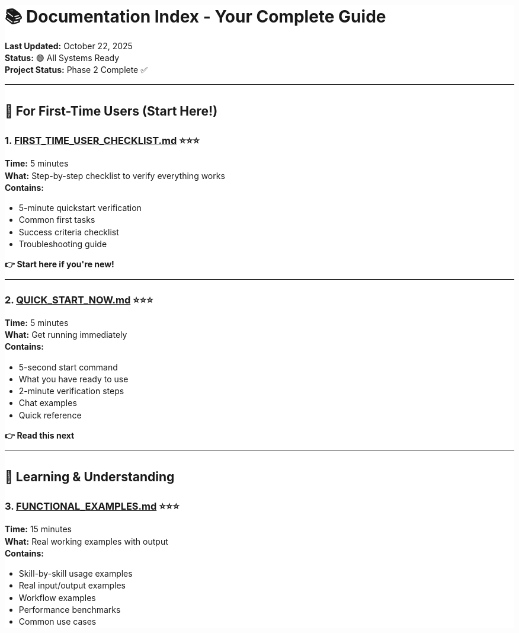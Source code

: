 # 📚 Documentation Index - Your Complete Guide

**Last Updated:** October 22, 2025  
**Status:** 🟢 All Systems Ready  
**Project Status:** Phase 2 Complete ✅

---

## 🚀 For First-Time Users (Start Here!)

### 1. **[FIRST_TIME_USER_CHECKLIST.md](./FIRST_TIME_USER_CHECKLIST.md)** ⭐⭐⭐
**Time:** 5 minutes  
**What:** Step-by-step checklist to verify everything works  
**Contains:**
- 5-minute quickstart verification
- Common first tasks
- Success criteria checklist
- Troubleshooting guide

**👉 Start here if you're new!**

---

### 2. **[QUICK_START_NOW.md](./QUICK_START_NOW.md)** ⭐⭐⭐
**Time:** 5 minutes  
**What:** Get running immediately  
**Contains:**
- 5-second start command
- What you have ready to use
- 2-minute verification steps
- Chat examples
- Quick reference

**👉 Read this next**

---

## 📖 Learning & Understanding

### 3. **[FUNCTIONAL_EXAMPLES.md](./FUNCTIONAL_EXAMPLES.md)** ⭐⭐⭐
**Time:** 15 minutes  
**What:** Real working examples with output  
**Contains:**
- Skill-by-skill usage examples
- Real input/output examples
- Workflow examples
- Performance benchmarks
- Common use cases

